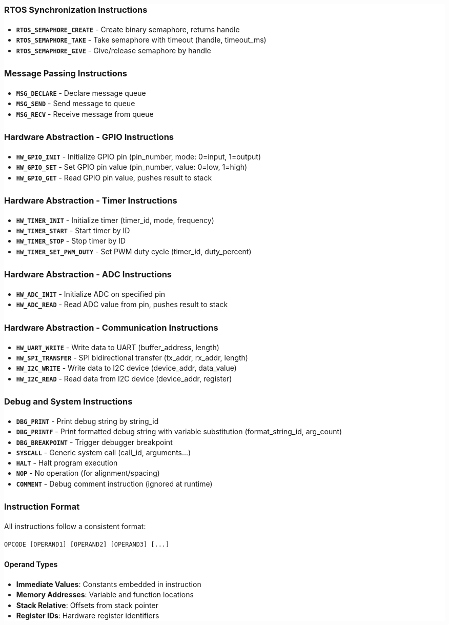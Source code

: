 ### RTOS Synchronization Instructions
- **`RTOS_SEMAPHORE_CREATE`** - Create binary semaphore, returns handle
- **`RTOS_SEMAPHORE_TAKE`** - Take semaphore with timeout (handle, timeout_ms)
- **`RTOS_SEMAPHORE_GIVE`** - Give/release semaphore by handle

### Message Passing Instructions
- **`MSG_DECLARE`** - Declare message queue
- **`MSG_SEND`** - Send message to queue
- **`MSG_RECV`** - Receive message from queue

### Hardware Abstraction - GPIO Instructions
- **`HW_GPIO_INIT`** - Initialize GPIO pin (pin_number, mode: 0=input, 1=output)
- **`HW_GPIO_SET`** - Set GPIO pin value (pin_number, value: 0=low, 1=high)
- **`HW_GPIO_GET`** - Read GPIO pin value, pushes result to stack

### Hardware Abstraction - Timer Instructions
- **`HW_TIMER_INIT`** - Initialize timer (timer_id, mode, frequency)
- **`HW_TIMER_START`** - Start timer by ID
- **`HW_TIMER_STOP`** - Stop timer by ID
- **`HW_TIMER_SET_PWM_DUTY`** - Set PWM duty cycle (timer_id, duty_percent)

### Hardware Abstraction - ADC Instructions
- **`HW_ADC_INIT`** - Initialize ADC on specified pin
- **`HW_ADC_READ`** - Read ADC value from pin, pushes result to stack

### Hardware Abstraction - Communication Instructions
- **`HW_UART_WRITE`** - Write data to UART (buffer_address, length)
- **`HW_SPI_TRANSFER`** - SPI bidirectional transfer (tx_addr, rx_addr, length)
- **`HW_I2C_WRITE`** - Write data to I2C device (device_addr, data_value)
- **`HW_I2C_READ`** - Read data from I2C device (device_addr, register)

### Debug and System Instructions
- **`DBG_PRINT`** - Print debug string by string_id
- **`DBG_PRINTF`** - Print formatted debug string with variable substitution (format_string_id, arg_count)
- **`DBG_BREAKPOINT`** - Trigger debugger breakpoint
- **`SYSCALL`** - Generic system call (call_id, arguments...)
- **`HALT`** - Halt program execution
- **`NOP`** - No operation (for alignment/spacing)
- **`COMMENT`** - Debug comment instruction (ignored at runtime)

### Instruction Format

All instructions follow a consistent format:
```
OPCODE [OPERAND1] [OPERAND2] [OPERAND3] [...]
```

#### Operand Types
- **Immediate Values**: Constants embedded in instruction
- **Memory Addresses**: Variable and function locations
- **Stack Relative**: Offsets from stack pointer
- **Register IDs**: Hardware register identifiers
